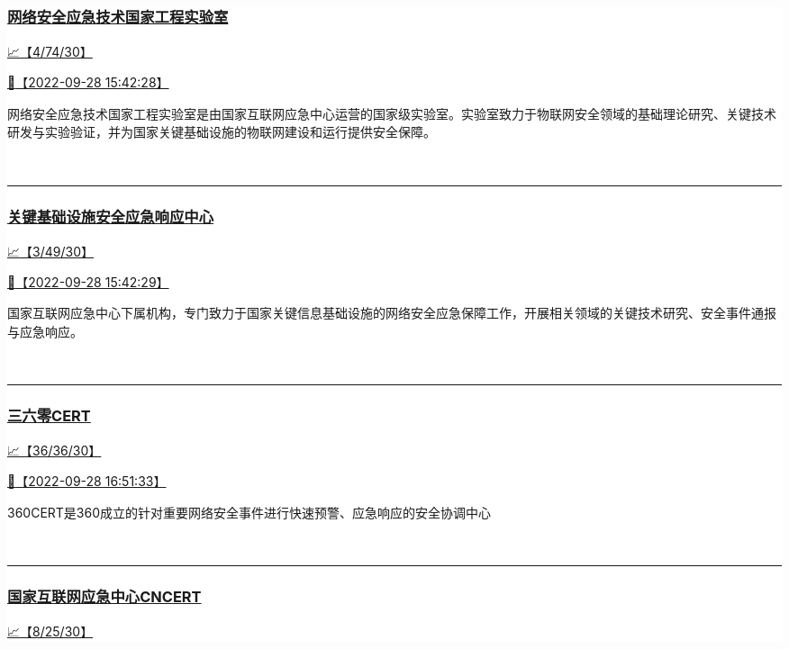 
### [网络安全应急技术国家工程实验室](http://wechat.doonsec.com/wechat_echarts/?biz=MzUzNDYxOTA1NA==)

[:chart_with_upwards_trend:【4/74/30】](http://wechat.doonsec.com/wechat_echarts/?biz=MzUzNDYxOTA1NA==)

[:camera_flash:【2022-09-28 15:42:28】](https://mp.weixin.qq.com/s?__biz=MzUzNDYxOTA1NA==&mid=2247531701&idx=1&sn=d35e3805d61ae1e13d270d23043c2926&chksm=fa93ca74cde443622b1d21ad031fb49b9acd1c1477261b226e7a5559878cfa9587f62b81d7dd&scene=27#wechat_redirect)

网络安全应急技术国家工程实验室是由国家互联网应急中心运营的国家级实验室。实验室致力于物联网安全领域的基础理论研究、关键技术研发与实验验证，并为国家关键基础设施的物联网建设和运行提供安全保障。

<img align="top" width="180" src="http://open.weixin.qq.com/qr/code?username=gh_c0e66757f805" alt="" />

---


### [关键基础设施安全应急响应中心](http://wechat.doonsec.com/wechat_echarts/?biz=MzkyMzAwMDEyNg==)

[:chart_with_upwards_trend:【3/49/30】](http://wechat.doonsec.com/wechat_echarts/?biz=MzkyMzAwMDEyNg==)

[:camera_flash:【2022-09-28 15:42:29】](https://mp.weixin.qq.com/s?__biz=MzkyMzAwMDEyNg==&mid=2247531525&idx=1&sn=4129c846de0acbffe5bd26469b9901da&chksm=c1e9f054f69e7942dda0ba08a2fb303ba2655266a40f1d7287d46020064f696aa13b10d918dd&scene=27#wechat_redirect)

国家互联网应急中心下属机构，专门致力于国家关键信息基础设施的网络安全应急保障工作，开展相关领域的关键技术研究、安全事件通报与应急响应。

<img align="top" width="180" src="http://open.weixin.qq.com/qr/code?username=gh_c2731fbedaf6" alt="" />

---


### [三六零CERT](http://wechat.doonsec.com/wechat_echarts/?biz=MzU5MjEzOTM3NA==)

[:chart_with_upwards_trend:【36/36/30】](http://wechat.doonsec.com/wechat_echarts/?biz=MzU5MjEzOTM3NA==)

[:camera_flash:【2022-09-28 16:51:33】](https://mp.weixin.qq.com/s?__biz=MzU5MjEzOTM3NA==&mid=2247491451&idx=1&sn=744acf0f21ab515369934faec7684c6b&chksm=fe251a7ac952936c918109b2aa00e99fc2a8d2cd2dcfd55adb64448eefc00352f028db0e9aea&scene=27#wechat_redirect)

360CERT是360成立的针对重要网络安全事件进行快速预警、应急响应的安全协调中心

<img align="top" width="180" src="http://open.weixin.qq.com/qr/code?username=gh_189f071503ea" alt="" />

---


### [国家互联网应急中心CNCERT](http://wechat.doonsec.com/wechat_echarts/?biz=MzIwNDk0MDgxMw==)

[:chart_with_upwards_trend:【8/25/30】](http://wechat.doonsec.com/wechat_echarts/?biz=MzIwNDk0MDgxMw==)

